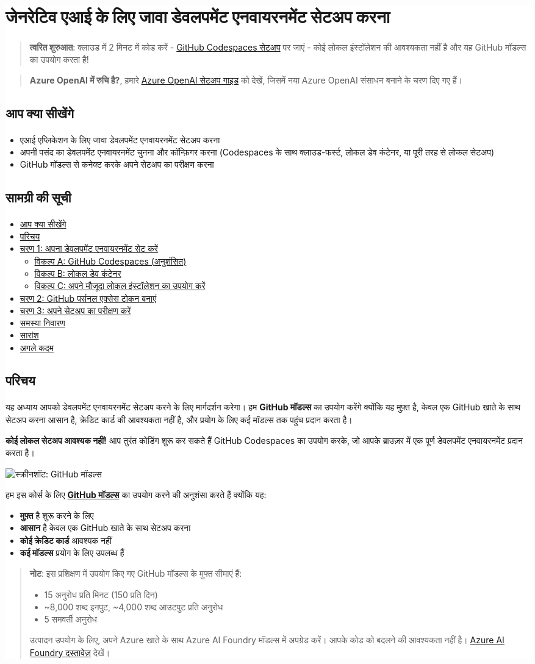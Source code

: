 
# जेनरेटिव एआई के लिए जावा डेवलपमेंट एनवायरनमेंट सेटअप करना

> **त्वरित शुरुआत**: क्लाउड में 2 मिनट में कोड करें - [GitHub Codespaces सेटअप](../../../02-SetupDevEnvironment) पर जाएं - कोई लोकल इंस्टॉलेशन की आवश्यकता नहीं है और यह GitHub मॉडल्स का उपयोग करता है!

> **Azure OpenAI में रुचि है?**, हमारे [Azure OpenAI सेटअप गाइड](getting-started-azure-openai.md) को देखें, जिसमें नया Azure OpenAI संसाधन बनाने के चरण दिए गए हैं।

## आप क्या सीखेंगे

- एआई एप्लिकेशन के लिए जावा डेवलपमेंट एनवायरनमेंट सेटअप करना
- अपनी पसंद का डेवलपमेंट एनवायरनमेंट चुनना और कॉन्फ़िगर करना (Codespaces के साथ क्लाउड-फर्स्ट, लोकल डेव कंटेनर, या पूरी तरह से लोकल सेटअप)
- GitHub मॉडल्स से कनेक्ट करके अपने सेटअप का परीक्षण करना

## सामग्री की सूची

- [आप क्या सीखेंगे](../../../02-SetupDevEnvironment)
- [परिचय](../../../02-SetupDevEnvironment)
- [चरण 1: अपना डेवलपमेंट एनवायरनमेंट सेट करें](../../../02-SetupDevEnvironment)
  - [विकल्प A: GitHub Codespaces (अनुशंसित)](../../../02-SetupDevEnvironment)
  - [विकल्प B: लोकल डेव कंटेनर](../../../02-SetupDevEnvironment)
  - [विकल्प C: अपने मौजूदा लोकल इंस्टॉलेशन का उपयोग करें](../../../02-SetupDevEnvironment)
- [चरण 2: GitHub पर्सनल एक्सेस टोकन बनाएं](../../../02-SetupDevEnvironment)
- [चरण 3: अपने सेटअप का परीक्षण करें](../../../02-SetupDevEnvironment)
- [समस्या निवारण](../../../02-SetupDevEnvironment)
- [सारांश](../../../02-SetupDevEnvironment)
- [अगले कदम](../../../02-SetupDevEnvironment)

## परिचय

यह अध्याय आपको डेवलपमेंट एनवायरनमेंट सेटअप करने के लिए मार्गदर्शन करेगा। हम **GitHub मॉडल्स** का उपयोग करेंगे क्योंकि यह मुफ़्त है, केवल एक GitHub खाते के साथ सेटअप करना आसान है, क्रेडिट कार्ड की आवश्यकता नहीं है, और प्रयोग के लिए कई मॉडल्स तक पहुंच प्रदान करता है।

**कोई लोकल सेटअप आवश्यक नहीं!** आप तुरंत कोडिंग शुरू कर सकते हैं GitHub Codespaces का उपयोग करके, जो आपके ब्राउज़र में एक पूर्ण डेवलपमेंट एनवायरनमेंट प्रदान करता है।

<img src="./images/models.webp" alt="स्क्रीनशॉट: GitHub मॉडल्स" width="50%">

हम इस कोर्स के लिए [**GitHub मॉडल्स**](https://github.com/marketplace?type=models) का उपयोग करने की अनुशंसा करते हैं क्योंकि यह:
- **मुफ़्त** है शुरू करने के लिए
- **आसान** है केवल एक GitHub खाते के साथ सेटअप करना
- **कोई क्रेडिट कार्ड** आवश्यक नहीं
- **कई मॉडल्स** प्रयोग के लिए उपलब्ध हैं

> **नोट**: इस प्रशिक्षण में उपयोग किए गए GitHub मॉडल्स के मुफ्त सीमाएं हैं:
> - 15 अनुरोध प्रति मिनट (150 प्रति दिन)
> - ~8,000 शब्द इनपुट, ~4,000 शब्द आउटपुट प्रति अनुरोध
> - 5 समवर्ती अनुरोध
> 
> उत्पादन उपयोग के लिए, अपने Azure खाते के साथ Azure AI Foundry मॉडल्स में अपग्रेड करें। आपके कोड को बदलने की आवश्यकता नहीं है। [Azure AI Foundry दस्तावेज़](https://learn.microsoft.com/azure/ai-foundry/foundry-models/how-to/quickstart-github-models) देखें।

